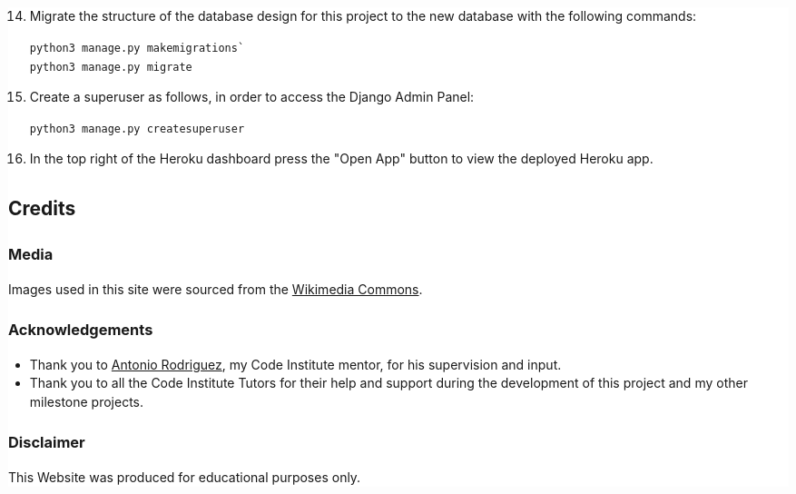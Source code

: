 14. Migrate the structure of the database design for this project to the new database with the following commands:
    ```
    python3 manage.py makemigrations`
    python3 manage.py migrate
    ```
15. Create a superuser as follows, in order to access the Django Admin Panel:
    ```
    python3 manage.py createsuperuser
    ```
16. In the top right of the Heroku dashboard press the "Open App" button to view the deployed Heroku app.

## Credits
### Media
Images used in this site were sourced from the [Wikimedia Commons](https://commons.wikimedia.org/).

### Acknowledgements
- Thank you to [Antonio Rodriguez](https://github.com/AkaAnto), my Code Institute mentor, for his supervision and input.
- Thank you to all the Code Institute Tutors for their help and support during the development of this project and my other milestone projects.

### Disclaimer
This Website was produced for educational purposes only.